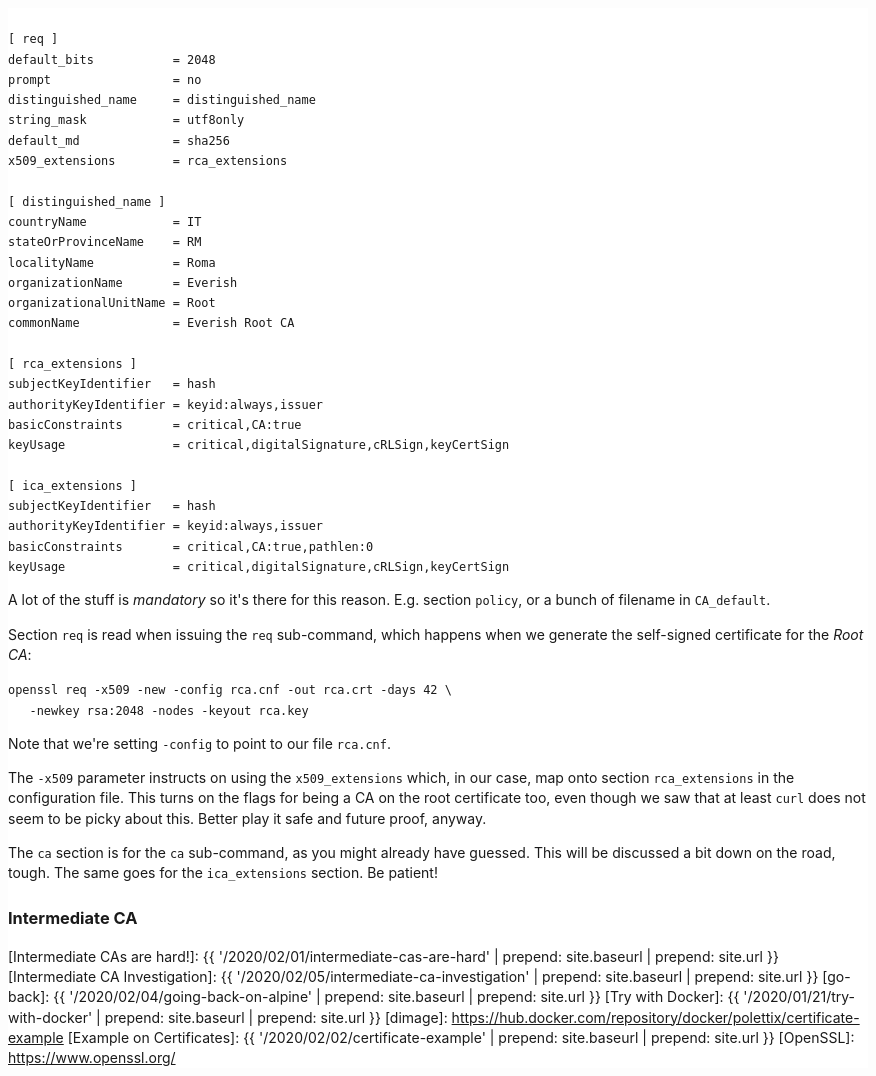 ```text

[ req ]
default_bits           = 2048
prompt                 = no
distinguished_name     = distinguished_name
string_mask            = utf8only
default_md             = sha256
x509_extensions        = rca_extensions

[ distinguished_name ]
countryName            = IT
stateOrProvinceName    = RM
localityName           = Roma
organizationName       = Everish
organizationalUnitName = Root
commonName             = Everish Root CA

[ rca_extensions ]
subjectKeyIdentifier   = hash
authorityKeyIdentifier = keyid:always,issuer
basicConstraints       = critical,CA:true
keyUsage               = critical,digitalSignature,cRLSign,keyCertSign

[ ica_extensions ]
subjectKeyIdentifier   = hash
authorityKeyIdentifier = keyid:always,issuer
basicConstraints       = critical,CA:true,pathlen:0
keyUsage               = critical,digitalSignature,cRLSign,keyCertSign
```

A lot of the stuff is *mandatory* so it's there for this reason. E.g.
section `policy`, or a bunch of filename in `CA_default`.

Section `req` is read when issuing the `req` sub-command, which happens when
we generate the self-signed certificate for the *Root CA*:

```shell
openssl req -x509 -new -config rca.cnf -out rca.crt -days 42 \
   -newkey rsa:2048 -nodes -keyout rca.key
```

Note that we're setting `-config` to point to our file `rca.cnf`.

The `-x509` parameter instructs on using the `x509_extensions` which, in our
case, map onto section `rca_extensions` in the configuration file. This
turns on the flags for being a CA on the root certificate too, even though
we saw that at least `curl` does not seem to be picky about this. Better
play it safe and future proof, anyway.

The `ca` section is for the `ca` sub-command, as you might already have
guessed. This will be discussed a bit down on the road, tough. The same goes
for the `ica_extensions` section. Be patient!

### Intermediate CA


[OpenSSL Certificate Authority]: https://jamielinux.com/docs/openssl-certificate-authority/index.html
[Intermediate CAs are hard!]: {{ '/2020/02/01/intermediate-cas-are-hard' | prepend: site.baseurl | prepend: site.url }}
[Intermediate CA Investigation]: {{ '/2020/02/05/intermediate-ca-investigation' | prepend: site.baseurl | prepend: site.url }}
[go-back]: {{ '/2020/02/04/going-back-on-alpine' | prepend: site.baseurl | prepend: site.url }}
[Try with Docker]: {{ '/2020/01/21/try-with-docker' | prepend: site.baseurl | prepend: site.url }}
[dimage]: https://hub.docker.com/repository/docker/polettix/certificate-example
[Example on Certificates]: {{ '/2020/02/02/certificate-example' | prepend: site.baseurl | prepend: site.url }}
[OpenSSL]: https://www.openssl.org/